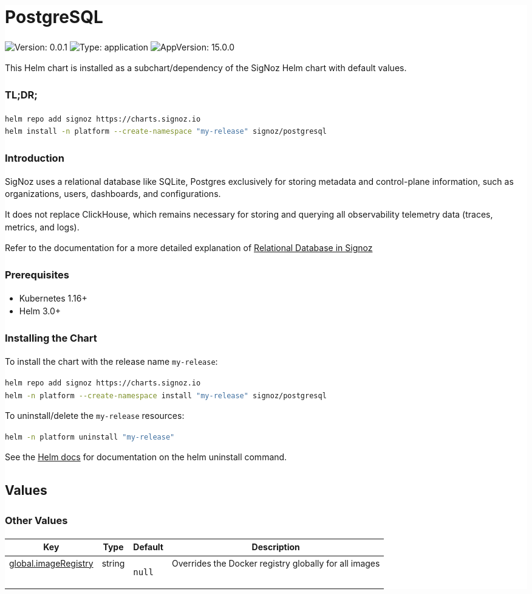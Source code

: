 
# PostgreSQL
![Version: 0.0.1](https://img.shields.io/badge/Version-0.0.1-informational?style=flat-square) ![Type: application](https://img.shields.io/badge/Type-application-informational?style=flat-square) ![AppVersion: 15.0.0](https://img.shields.io/badge/AppVersion-15.0.0-informational?style=flat-square)

This Helm chart is installed as a subchart/dependency of the SigNoz Helm chart with default values.

### TL;DR;

```sh
helm repo add signoz https://charts.signoz.io
helm install -n platform --create-namespace "my-release" signoz/postgresql
```

### Introduction

SigNoz uses a relational database like SQLite, Postgres exclusively for storing metadata and control-plane information, such as organizations, users, dashboards, and configurations.

It does not replace ClickHouse, which remains necessary for storing and querying all observability telemetry data (traces, metrics, and logs).

Refer to the documentation for a more detailed explanation of [Relational Database in Signoz](https://signoz.io/docs/manage/administrator-guide/configuration/relational-database/)

### Prerequisites

- Kubernetes 1.16+
- Helm 3.0+

### Installing the Chart

To install the chart with the release name `my-release`:

```bash
helm repo add signoz https://charts.signoz.io
helm -n platform --create-namespace install "my-release" signoz/postgresql
```

To uninstall/delete the `my-release` resources:

```bash
helm -n platform uninstall "my-release"
```

See the [Helm docs](https://helm.sh/docs/helm/helm_uninstall/) for documentation on the helm uninstall command.

## Values

<h3>Other Values</h3>
<table>
	<thead>
		<th>Key</th>
		<th>Type</th>
		<th>Default</th>
		<th>Description</th>
	</thead>
	<tbody>
	<tr>
		<td id="global--imageRegistry"><a href="./values.yaml#L3">global.imageRegistry</a></td>
		<td>string</td>
		<td>
			<div style="max-width: 300px;"><pre lang="yaml">null</pre>
</div>
		</td>
		<td>Overrides the Docker registry globally for all images</td>
	</tr>